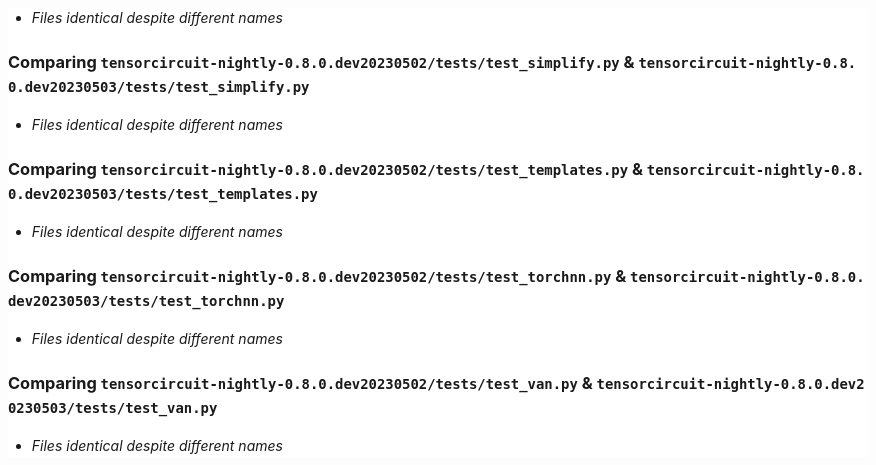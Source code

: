  * *Files identical despite different names*

### Comparing `tensorcircuit-nightly-0.8.0.dev20230502/tests/test_simplify.py` & `tensorcircuit-nightly-0.8.0.dev20230503/tests/test_simplify.py`

 * *Files identical despite different names*

### Comparing `tensorcircuit-nightly-0.8.0.dev20230502/tests/test_templates.py` & `tensorcircuit-nightly-0.8.0.dev20230503/tests/test_templates.py`

 * *Files identical despite different names*

### Comparing `tensorcircuit-nightly-0.8.0.dev20230502/tests/test_torchnn.py` & `tensorcircuit-nightly-0.8.0.dev20230503/tests/test_torchnn.py`

 * *Files identical despite different names*

### Comparing `tensorcircuit-nightly-0.8.0.dev20230502/tests/test_van.py` & `tensorcircuit-nightly-0.8.0.dev20230503/tests/test_van.py`

 * *Files identical despite different names*

